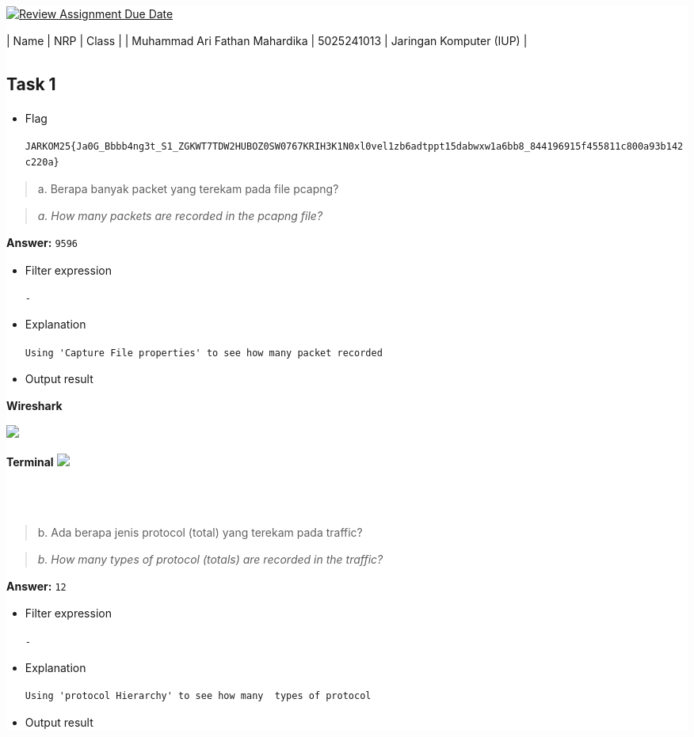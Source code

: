 [![Review Assignment Due Date](https://classroom.github.com/assets/deadline-readme-button-22041afd0340ce965d47ae6ef1cefeee28c7c493a6346c4f15d667ab976d596c.svg)](https://classroom.github.com/a/tPVgLsdF)

| Name | NRP | Class |
| Muhammad Ari Fathan Mahardika | 5025241013 | Jaringan Komputer (IUP) |


## Task 1

- Flag

  `JARKOM25{Ja0G_Bbbb4ng3t_S1_ZGKWT7TDW2HUBOZ0SW0767KRIH3K1N0xl0vel1zb6adtppt15dabwxw1a6bb8_844196915f455811c800a93b142c220a}`

> a. Berapa banyak packet yang terekam pada file pcapng?

> _a. How many packets are recorded in the pcapng file?_

**Answer:** `9596`

- Filter expression

  `-`

- Explanation

  `Using 'Capture File properties' to see how many packet recorded `

- Output result

**Wireshark**


![](https://github.com/user-attachments/assets/07b121b7-34f3-41f8-8767-90f603c1acc7)



**Terminal**
![](https://i.imgur.com/Z9VsOAv.png)


<br>
<br>

> b. Ada berapa jenis protocol (total) yang terekam pada traffic?

> _b. How many types of protocol (totals) are recorded in the traffic?_

**Answer:** `12`

- Filter expression

  `-`

- Explanation

  `Using 'protocol Hierarchy' to see how many  types of protocol`

- Output result
  